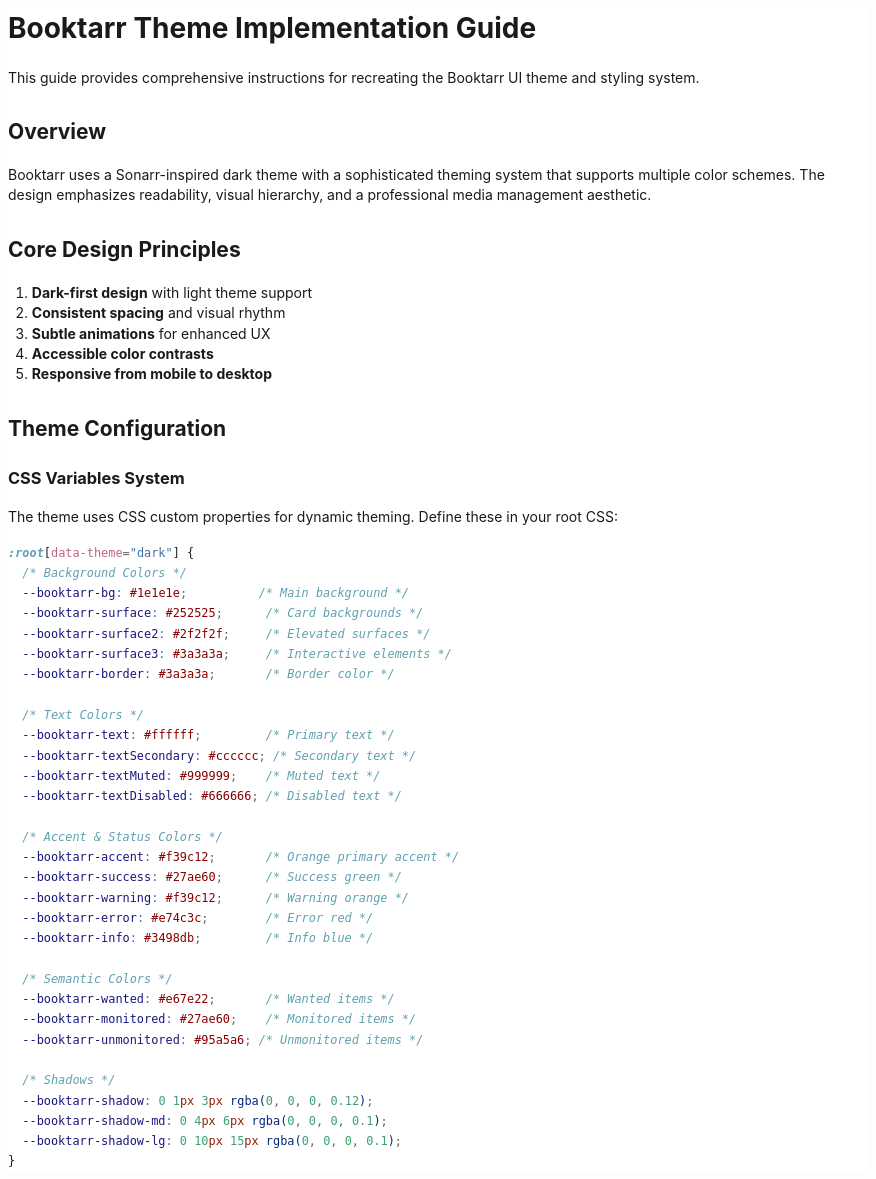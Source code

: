 # Booktarr Theme Implementation Guide

This guide provides comprehensive instructions for recreating the Booktarr UI theme and styling system.

## Overview
Booktarr uses a Sonarr-inspired dark theme with a sophisticated theming system that supports multiple color schemes. The design emphasizes readability, visual hierarchy, and a professional media management aesthetic.

## Core Design Principles
1. **Dark-first design** with light theme support
2. **Consistent spacing** and visual rhythm
3. **Subtle animations** for enhanced UX
4. **Accessible color contrasts**
5. **Responsive from mobile to desktop**

## Theme Configuration

### CSS Variables System
The theme uses CSS custom properties for dynamic theming. Define these in your root CSS:

```css
:root[data-theme="dark"] {
  /* Background Colors */
  --booktarr-bg: #1e1e1e;          /* Main background */
  --booktarr-surface: #252525;      /* Card backgrounds */
  --booktarr-surface2: #2f2f2f;     /* Elevated surfaces */
  --booktarr-surface3: #3a3a3a;     /* Interactive elements */
  --booktarr-border: #3a3a3a;       /* Border color */
  
  /* Text Colors */
  --booktarr-text: #ffffff;         /* Primary text */
  --booktarr-textSecondary: #cccccc; /* Secondary text */
  --booktarr-textMuted: #999999;    /* Muted text */
  --booktarr-textDisabled: #666666; /* Disabled text */
  
  /* Accent & Status Colors */
  --booktarr-accent: #f39c12;       /* Orange primary accent */
  --booktarr-success: #27ae60;      /* Success green */
  --booktarr-warning: #f39c12;      /* Warning orange */
  --booktarr-error: #e74c3c;        /* Error red */
  --booktarr-info: #3498db;         /* Info blue */
  
  /* Semantic Colors */
  --booktarr-wanted: #e67e22;       /* Wanted items */
  --booktarr-monitored: #27ae60;    /* Monitored items */
  --booktarr-unmonitored: #95a5a6; /* Unmonitored items */
  
  /* Shadows */
  --booktarr-shadow: 0 1px 3px rgba(0, 0, 0, 0.12);
  --booktarr-shadow-md: 0 4px 6px rgba(0, 0, 0, 0.1);
  --booktarr-shadow-lg: 0 10px 15px rgba(0, 0, 0, 0.1);
}
```
